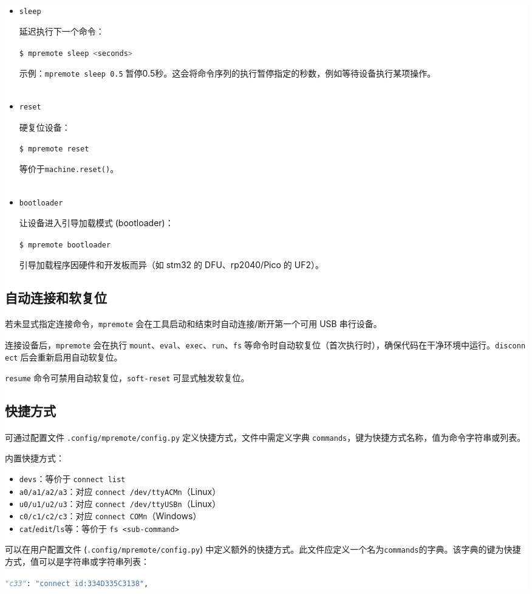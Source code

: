 - `sleep`

  延迟执行下一个命令：

  ```bash
  $ mpremote sleep <seconds>
  ```

  示例：`mpremote sleep 0.5` 暂停0.5秒。这会将命令序列的执行暂停指定的秒数，例如等待设备执行某项操作。
<br><br>

- `reset`

  硬复位设备：

  ```bash
  $ mpremote reset
  ```

  等价于`machine.reset()`。
<br><br>

- `bootloader`

  让设备进入引导加载模式 (bootloader)：

  ```bash
  $ mpremote bootloader
  ```

  引导加载程序因硬件和开发板而异（如 stm32 的 DFU、rp2040/Pico 的 UF2）。


## 自动连接和软复位

若未显式指定连接命令，`mpremote` 会在工具启动和结束时自动连接/断开第一个可用 USB 串行设备。

连接设备后，`mpremote` 会在执行 `mount`、`eval`、`exec`、`run`、`fs` 等命令时自动软复位（首次执行时），确保代码在干净环境中运行。`disconnect` 后会重新启用自动软复位。

`resume` 命令可禁用自动软复位，`soft-reset` 可显式触发软复位。


## 快捷方式

可通过配置文件 `.config/mpremote/config.py` 定义快捷方式，文件中需定义字典 `commands`，键为快捷方式名称，值为命令字符串或列表。

内置快捷方式：

- `devs`：等价于 `connect list`
- `a0/a1/a2/a3`：对应 `connect /dev/ttyACMn`（Linux）
- `u0/u1/u2/u3`：对应 `connect /dev/ttyUSBn`（Linux）
- `c0/c1/c2/c3`：对应 `connect COMn`（Windows）
- `cat`/`edit`/`ls`等：等价于 `fs <sub-command>`

可以在用户配置文件 (`.config/mpremote/config.py`) 中定义额外的快捷方式。此文件应定义一个名为`commands`的字典。该字典的键为快捷方式，值可以是字符串或字符串列表：

```python
"c33": "connect id:334D335C3138",
```
